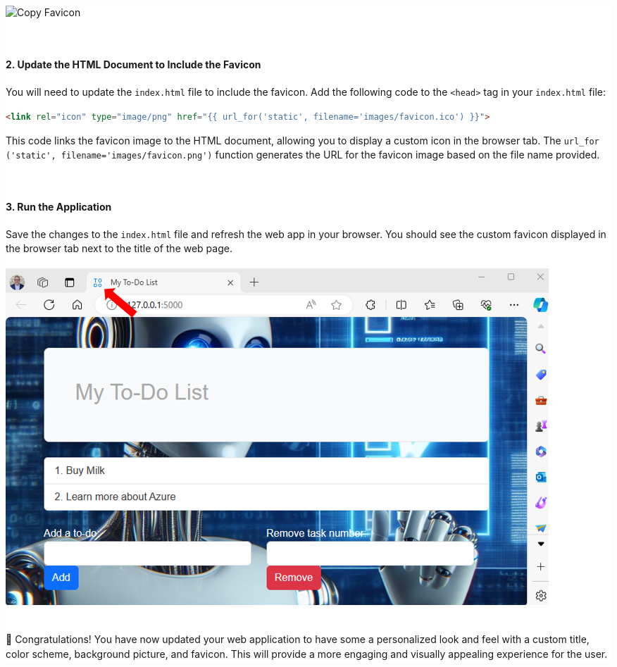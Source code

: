 ![Copy Favicon](/Track_2_ToDo_App/Sprint-02%20-%20Web%20Application/src/app-s02-f02-us02/static/images/favicon.ico)

<br/>

#### 2. Update the HTML Document to Include the Favicon
You will need to update the `index.html` file to include the favicon. Add the following code to the `<head>` tag in your `index.html` file:

```html
<link rel="icon" type="image/png" href="{{ url_for('static', filename='images/favicon.ico') }}">
```

This code links the favicon image to the HTML document, allowing you to display a custom icon in the browser tab. The `url_for('static', filename='images/favicon.png')` function generates the URL for the favicon image based on the file name provided.

<br/>

#### 3. Run the Application
Save the changes to the `index.html` file and refresh the web app in your browser. You should see the custom favicon displayed in the browser tab next to the title of the web page.

![Custom Favicon](/Track_2_ToDo_App/Sprint-02%20-%20Web%20Application/images/RunApp-S2-F2-US2-03.png)


<br/>
🎉 Congratulations! You have now updated your web application to have some a personalized look and feel with a custom title, color scheme, background picture, and favicon. This will provide a more engaging and visually appealing experience for the user. 
